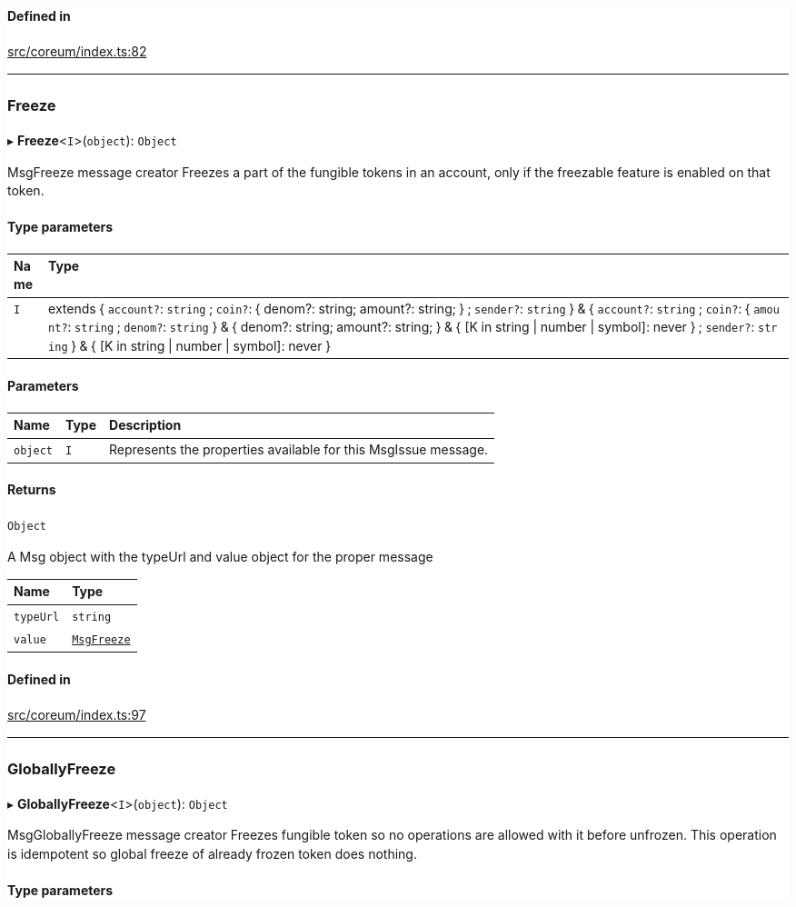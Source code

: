 #### Defined in

[src/coreum/index.ts:82](https://github.com/CooperFoundation/coreum-js/blob/54a22f0/src/coreum/index.ts#L82)

___

### Freeze

▸ **Freeze**<`I`\>(`object`): `Object`

MsgFreeze message creator
Freezes a part of the fungible tokens in an account, only if the freezable feature is enabled on that token.

#### Type parameters

| Name | Type |
| :------ | :------ |
| `I` | extends { `account?`: `string` ; `coin?`: { denom?: string; amount?: string; } ; `sender?`: `string`  } & { `account?`: `string` ; `coin?`: { `amount?`: `string` ; `denom?`: `string`  } & { denom?: string; amount?: string; } & { [K in string \| number \| symbol]: never } ; `sender?`: `string`  } & { [K in string \| number \| symbol]: never } |

#### Parameters

| Name | Type | Description |
| :------ | :------ | :------ |
| `object` | `I` | Represents the properties available for this MsgIssue message. |

#### Returns

`Object`

A Msg object with the typeUrl and value object for the proper message

| Name | Type |
| :------ | :------ |
| `typeUrl` | `string` |
| `value` | [`MsgFreeze`](internal_.md#msgfreeze) |

#### Defined in

[src/coreum/index.ts:97](https://github.com/CooperFoundation/coreum-js/blob/54a22f0/src/coreum/index.ts#L97)

___

### GloballyFreeze

▸ **GloballyFreeze**<`I`\>(`object`): `Object`

MsgGloballyFreeze message creator
Freezes fungible token so no operations are allowed with it before unfrozen. This operation is idempotent so global freeze of already frozen token does nothing.

#### Type parameters
